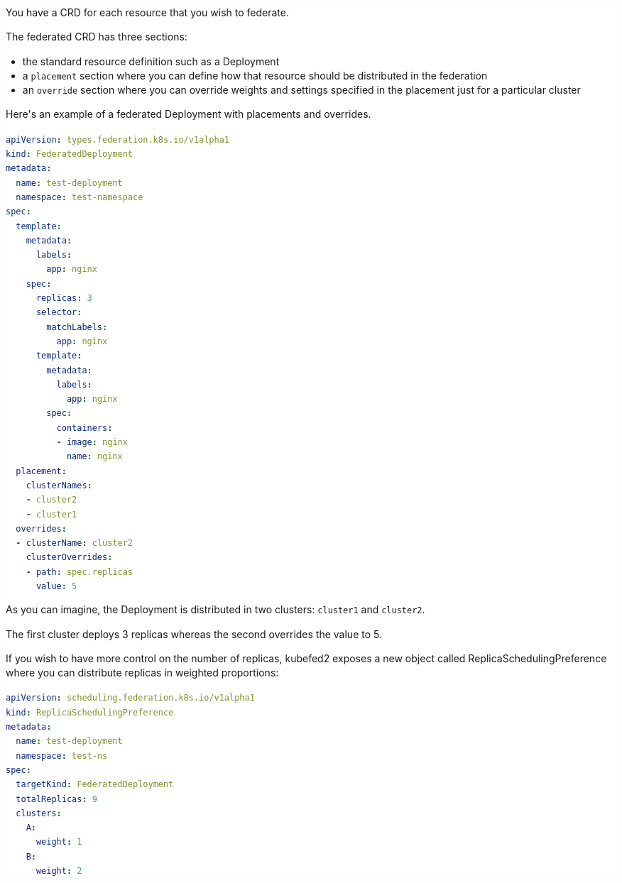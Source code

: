 You have a CRD for each resource that you wish to federate.

The federated CRD has three sections:

- the standard resource definition such as a Deployment
- a `placement` section where you can define how that resource should be distributed in the federation
- an `override` section where you can override weights and settings specified in the placement just for a particular cluster

Here's an example of a federated Deployment with placements and overrides.

```yaml
apiVersion: types.federation.k8s.io/v1alpha1
kind: FederatedDeployment
metadata:
  name: test-deployment
  namespace: test-namespace
spec:
  template:
    metadata:
      labels:
        app: nginx
    spec:
      replicas: 3
      selector:
        matchLabels:
          app: nginx
      template:
        metadata:
          labels:
            app: nginx
        spec:
          containers:
          - image: nginx
            name: nginx
  placement:
    clusterNames:
    - cluster2
    - cluster1
  overrides:
  - clusterName: cluster2
    clusterOverrides:
    - path: spec.replicas
      value: 5
```

As you can imagine, the Deployment is distributed in two clusters: `cluster1` and `cluster2`.

The first cluster deploys 3 replicas whereas the second overrides the value to 5.

If you wish to have more control on the number of replicas, kubefed2 exposes a new object called ReplicaSchedulingPreference where you can distribute replicas in weighted proportions:

```yaml
apiVersion: scheduling.federation.k8s.io/v1alpha1
kind: ReplicaSchedulingPreference
metadata:
  name: test-deployment
  namespace: test-ns
spec:
  targetKind: FederatedDeployment
  totalReplicas: 9
  clusters:
    A:
      weight: 1
    B:
      weight: 2
```